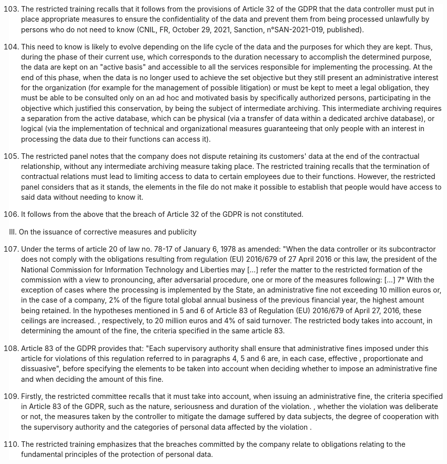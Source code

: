 103. The restricted training recalls that it follows from the provisions of Article 32 of the GDPR that the data controller must put in place appropriate measures to ensure the confidentiality of the data and prevent them from being processed unlawfully by persons who do not need to know (CNIL, FR, October 29, 2021, Sanction, n°SAN-2021-019, published).

104. This need to know is likely to evolve depending on the life cycle of the data and the purposes for which they are kept. Thus, during the phase of their current use, which corresponds to the duration necessary to accomplish the determined purpose, the data are kept on an "active basis" and accessible to all the services responsible for implementing the processing. At the end of this phase, when the data is no longer used to achieve the set objective but they still present an administrative interest for the organization (for example for the management of possible litigation) or must be kept to meet a legal obligation, they must be able to be consulted only on an ad hoc and motivated basis by specifically authorized persons, participating in the objective which justified this conservation, by being the subject of intermediate archiving. This intermediate archiving requires a separation from the active database, which can be physical (via a transfer of data within a dedicated archive database), or logical (via the implementation of technical and organizational measures guaranteeing that only people with an interest in processing the data due to their functions can access it).

105. The restricted panel notes that the company does not dispute retaining its customers' data at the end of the contractual relationship, without any intermediate archiving measure taking place. The restricted training recalls that the termination of contractual relations must lead to limiting access to data to certain employees due to their functions. However, the restricted panel considers that as it stands, the elements in the file do not make it possible to establish that people would have access to said data without needing to know it.

106. It follows from the above that the breach of Article 32 of the GDPR is not constituted.

III. On the issuance of corrective measures and publicity

107. Under the terms of article 20 of law no. 78-17 of January 6, 1978 as amended: "When the data controller or its subcontractor does not comply with the obligations resulting from regulation (EU) 2016/679 of 27 April 2016 or this law, the president of the National Commission for Information Technology and Liberties may \[...\] refer the matter to the restricted formation of the commission with a view to pronouncing, after adversarial procedure, one or more of the measures following: \[…\] 7° With the exception of cases where the processing is implemented by the State, an administrative fine not exceeding 10 million euros or, in the case of a company, 2% of the figure total global annual business of the previous financial year, the highest amount being retained. In the hypotheses mentioned in 5 and 6 of Article 83 of Regulation (EU) 2016/679 of April 27, 2016, these ceilings are increased. , respectively, to 20 million euros and 4% of said turnover. The restricted body takes into account, in determining the amount of the fine, the criteria specified in the same article 83.

108. Article 83 of the GDPR provides that: "Each supervisory authority shall ensure that administrative fines imposed under this article for violations of this regulation referred to in paragraphs 4, 5 and 6 are, in each case, effective , proportionate and dissuasive", before specifying the elements to be taken into account when deciding whether to impose an administrative fine and when deciding the amount of this fine.

109. Firstly, the restricted committee recalls that it must take into account, when issuing an administrative fine, the criteria specified in Article 83 of the GDPR, such as the nature, seriousness and duration of the violation. , whether the violation was deliberate or not, the measures taken by the controller to mitigate the damage suffered by data subjects, the degree of cooperation with the supervisory authority and the categories of personal data affected by the violation .

110. The restricted training emphasizes that the breaches committed by the company relate to obligations relating to the fundamental principles of the protection of personal data.
